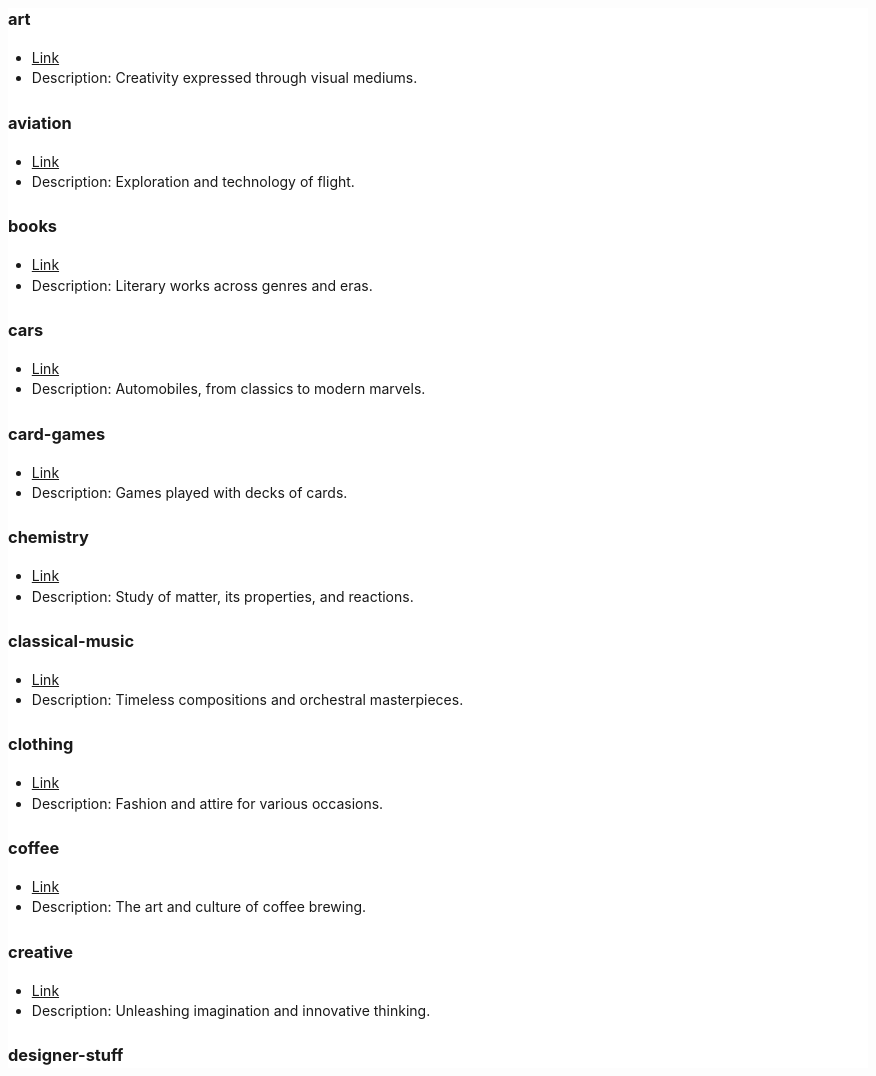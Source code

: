 
### art

- [Link](#)
- Description: Creativity expressed through visual mediums.

### aviation

- [Link](#)
- Description: Exploration and technology of flight.

### books

- [Link](#)
- Description: Literary works across genres and eras.

### cars

- [Link](#)
- Description: Automobiles, from classics to modern marvels.

### card-games

- [Link](#)
- Description: Games played with decks of cards.

### chemistry

- [Link](#)
- Description: Study of matter, its properties, and reactions.

### classical-music

- [Link](#)
- Description: Timeless compositions and orchestral masterpieces.

### clothing

- [Link](#)
- Description: Fashion and attire for various occasions.

### coffee

- [Link](#)
- Description: The art and culture of coffee brewing.

### creative

- [Link](#)
- Description: Unleashing imagination and innovative thinking.

### designer-stuff
